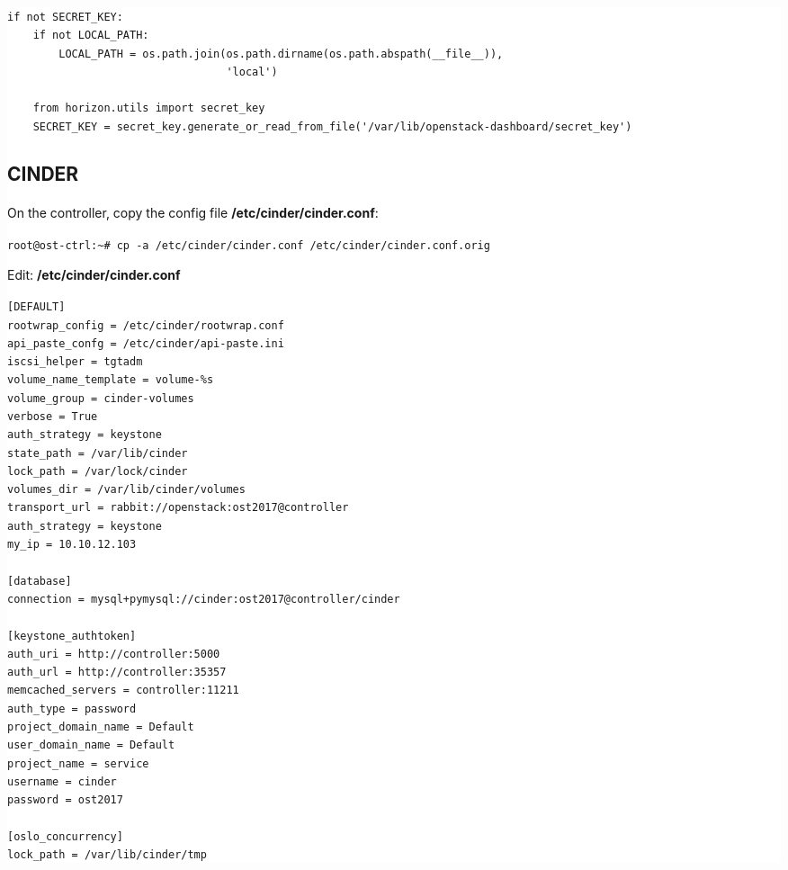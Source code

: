 ```
if not SECRET_KEY:
    if not LOCAL_PATH:
        LOCAL_PATH = os.path.join(os.path.dirname(os.path.abspath(__file__)),
                                  'local')

    from horizon.utils import secret_key
    SECRET_KEY = secret_key.generate_or_read_from_file('/var/lib/openstack-dashboard/secret_key')

```

## CINDER

On the controller, copy the config file **/etc/cinder/cinder.conf**:

```
root@ost-ctrl:~# cp -a /etc/cinder/cinder.conf /etc/cinder/cinder.conf.orig
```

Edit: **/etc/cinder/cinder.conf**

```
[DEFAULT]
rootwrap_config = /etc/cinder/rootwrap.conf
api_paste_confg = /etc/cinder/api-paste.ini
iscsi_helper = tgtadm
volume_name_template = volume-%s
volume_group = cinder-volumes
verbose = True
auth_strategy = keystone
state_path = /var/lib/cinder
lock_path = /var/lock/cinder
volumes_dir = /var/lib/cinder/volumes
transport_url = rabbit://openstack:ost2017@controller
auth_strategy = keystone
my_ip = 10.10.12.103

[database]
connection = mysql+pymysql://cinder:ost2017@controller/cinder

[keystone_authtoken]
auth_uri = http://controller:5000
auth_url = http://controller:35357
memcached_servers = controller:11211
auth_type = password
project_domain_name = Default
user_domain_name = Default
project_name = service
username = cinder
password = ost2017

[oslo_concurrency]
lock_path = /var/lib/cinder/tmp
```
